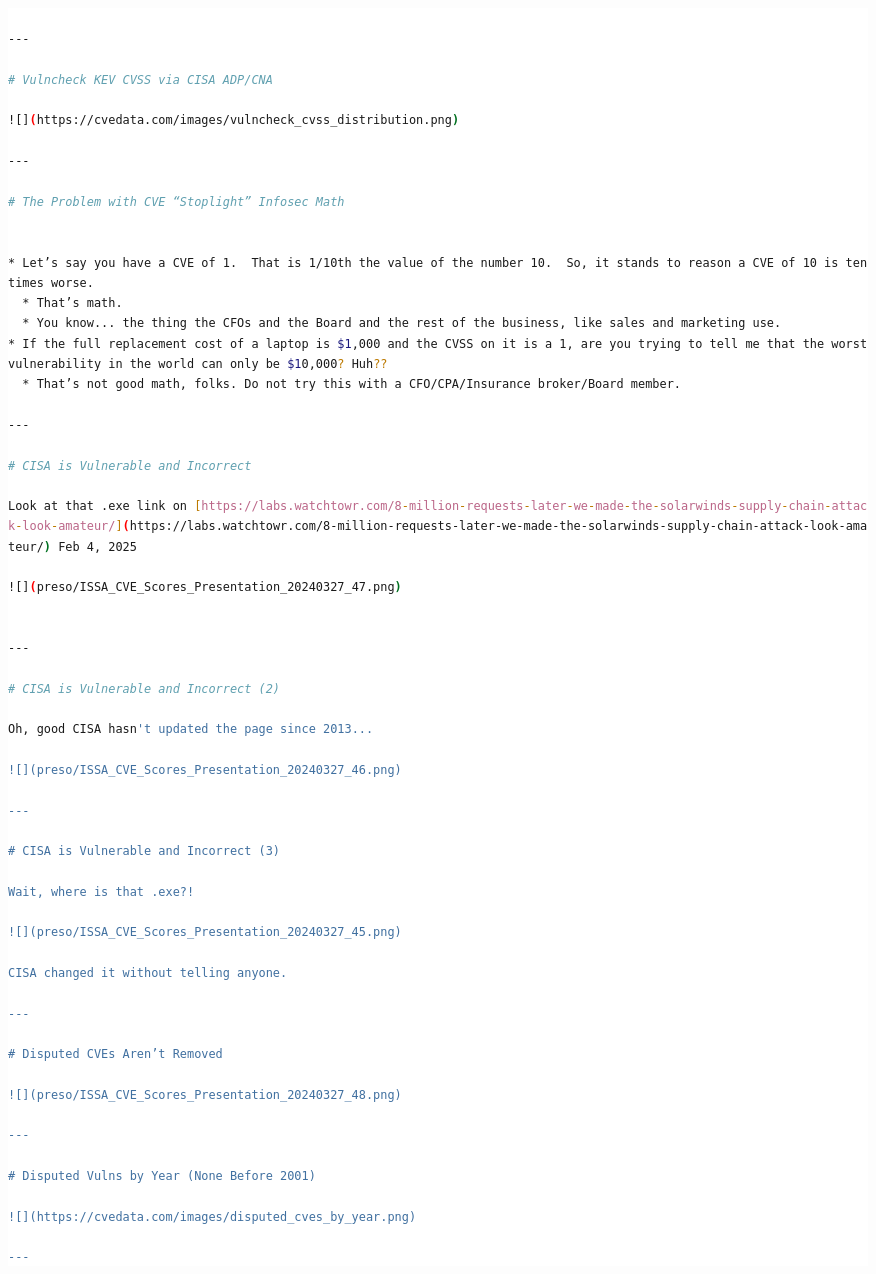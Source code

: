 ```bash

---

# Vulncheck KEV CVSS via CISA ADP/CNA

![](https://cvedata.com/images/vulncheck_cvss_distribution.png)

---

# The Problem with CVE “Stoplight” Infosec Math


* Let’s say you have a CVE of 1.  That is 1/10th the value of the number 10.  So, it stands to reason a CVE of 10 is ten times worse.
  * That’s math. 
  * You know... the thing the CFOs and the Board and the rest of the business, like sales and marketing use.
* If the full replacement cost of a laptop is $1,000 and the CVSS on it is a 1, are you trying to tell me that the worst vulnerability in the world can only be $10,000? Huh??
  * That’s not good math, folks. Do not try this with a CFO/CPA/Insurance broker/Board member.

---

# CISA is Vulnerable and Incorrect

Look at that .exe link on [https://labs.watchtowr.com/8-million-requests-later-we-made-the-solarwinds-supply-chain-attack-look-amateur/](https://labs.watchtowr.com/8-million-requests-later-we-made-the-solarwinds-supply-chain-attack-look-amateur/) Feb 4, 2025

![](preso/ISSA_CVE_Scores_Presentation_20240327_47.png)


---

# CISA is Vulnerable and Incorrect (2)

Oh, good CISA hasn't updated the page since 2013...

![](preso/ISSA_CVE_Scores_Presentation_20240327_46.png)

---

# CISA is Vulnerable and Incorrect (3)

Wait, where is that .exe?!

![](preso/ISSA_CVE_Scores_Presentation_20240327_45.png)

CISA changed it without telling anyone.

---

# Disputed CVEs Aren’t Removed

![](preso/ISSA_CVE_Scores_Presentation_20240327_48.png)

--- 

# Disputed Vulns by Year (None Before 2001)

![](https://cvedata.com/images/disputed_cves_by_year.png)

---
```